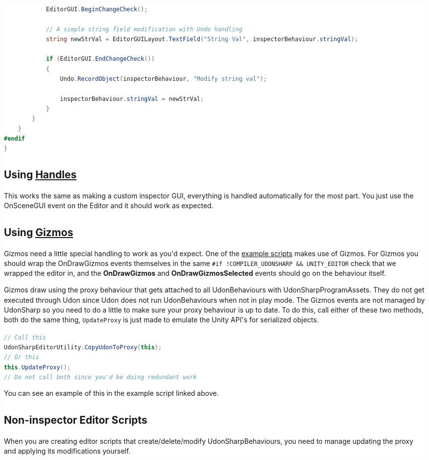 ```cs
            EditorGUI.BeginChangeCheck();

            // A simple string field modification with Undo handling
            string newStrVal = EditorGUILayout.TextField("String Val", inspectorBehaviour.stringVal);

            if (EditorGUI.EndChangeCheck())
            {
                Undo.RecordObject(inspectorBehaviour, "Modify string val");

                inspectorBehaviour.stringVal = newStrVal;
            }
        }
    }
#endif
}
```

## Using [Handles](https://docs.unity3d.com/ScriptReference/Handles.html)
This works the same as making a custom inspector GUI, everything is handled automatically for the most part. You just use the OnSceneGUI event on the Editor and it should work as expected.

## Using [Gizmos](https://docs.unity3d.com/ScriptReference/Gizmos.html)
Gizmos need a little special handling to work as you'd expect. One of the [example scripts](https://github.com/vrchat-community/UdonSharp/blob/master/Assets/UdonSharp/Examples/CustomInspectors/CustomInspectorChildBehaviour.cs#L33) makes use of Gizmos. For Gizmos you should wrap the OnDrawGizmos events themselves in the same `#if !COMPILER_UDONSHARP && UNITY_EDITOR` check that we wrapped the editor in, and the **OnDrawGizmos** and **OnDrawGizmosSelected** events should go on the behaviour itself.

Gizmos draw using the proxy behaviour that gets attached to all UdonBehaviours with UdonSharpProgramAssets. They do not get executed through Udon since Udon does not run UdonBehaviours when not in play mode. The Gizmos events are not managed by UdonSharp so you need to do a little to make sure your proxy behaviour is up to date. To do this, call either of these two methods, both do the same thing, `UpdateProxy` is just made to emulate the Unity API's for serialized objects.
```cs
// Call this
UdonSharpEditorUtility.CopyUdonToProxy(this);
// Or this
this.UpdateProxy();
// Do not call both since you'd be doing redundant work
```
You can see an example of this in the example script linked above.

## Non-inspector Editor Scripts
When you are creating editor scripts that create/delete/modify UdonSharpBehaviours, you need to manage updating the proxy and applying its modifications yourself. 
